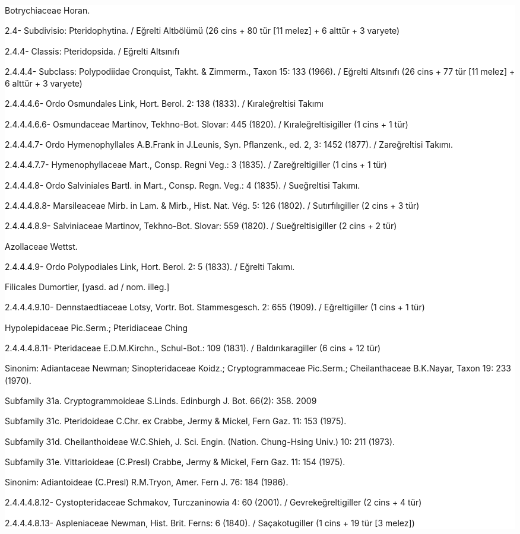 Botrychiaceae Horan.

2.4- Subdivisio: Pteridophytina. / Eğrelti Altbölümü (26 cins + 80 tür [11 melez] + 6 alttür + 3 varyete)

2.4.4- Classis: Pteridopsida. / Eğrelti Altsınıfı

2.4.4.4- Subclass: Polypodiidae Cronquist, Takht. & Zimmerm., Taxon 15: 133 (1966). / Eğrelti Altsınıfı (26 cins + 77 tür [11 melez] + 6 alttür + 3 varyete)

2.4.4.4.6- Ordo Osmundales Link, Hort. Berol. 2: 138 (1833). / Kıraleğreltisi Takımı

2.4.4.4.6.6- Osmundaceae Martinov, Tekhno-Bot. Slovar: 445 (1820). / Kıraleğreltisigiller (1 cins + 1 tür)

2.4.4.4.7- Ordo Hymenophyllales A.B.Frank in J.Leunis, Syn. Pflanzenk., ed. 2, 3: 1452 (1877). / Zareğreltisi Takımı.

2.4.4.4.7.7- Hymenophyllaceae Mart., Consp. Regni Veg.: 3 (1835). / Zareğreltigiller (1 cins + 1 tür)

2.4.4.4.8- Ordo Salviniales Bartl. in Mart., Consp. Regn. Veg.: 4 (1835). / Sueğreltisi Takımı.

2.4.4.4.8.8- Marsileaceae Mirb. in Lam. & Mirb., Hist. Nat. Vég. 5: 126 (1802). / Sutırfılıgiller (2 cins + 3 tür)

2.4.4.4.8.9- Salviniaceae Martinov, Tekhno-Bot. Slovar: 559 (1820). / Sueğreltisigiller (2 cins + 2 tür)

Azollaceae Wettst.

2.4.4.4.9- Ordo Polypodiales Link, Hort. Berol. 2: 5 (1833). / Eğrelti Takımı.

Filicales Dumortier, [yasd. ad / nom. illeg.]

2.4.4.4.9.10- Dennstaedtiaceae Lotsy, Vortr. Bot. Stammesgesch. 2: 655 (1909). / Eğreltigiller (1 cins + 1 tür)

Hypolepidaceae Pic.Serm.; Pteridiaceae Ching

2.4.4.4.8.11- Pteridaceae E.D.M.Kirchn., Schul-Bot.: 109 (1831). / Baldırıkaragiller (6 cins + 12 tür)

Sinonim: Adiantaceae Newman; Sinopteridaceae Koidz.; Cryptogrammaceae Pic.Serm.; Cheilanthaceae
B.K.Nayar, Taxon 19: 233 (1970).

Subfamily 31a. Cryptogrammoideae S.Linds. Edinburgh J. Bot. 66(2): 358. 2009

Subfamily 31c. Pteridoideae C.Chr. ex Crabbe, Jermy & Mickel, Fern Gaz. 11: 153 (1975).

Subfamily 31d. Cheilanthoideae W.C.Shieh, J. Sci. Engin. (Nation. Chung-Hsing Univ.) 10: 211 (1973).

Subfamily 31e. Vittarioideae (C.Presl) Crabbe, Jermy & Mickel, Fern Gaz. 11: 154 (1975).

Sinonim: Adiantoideae (C.Presl) R.M.Tryon, Amer. Fern J. 76: 184 (1986).

2.4.4.4.8.12- Cystopteridaceae Schmakov, Turczaninowia 4: 60 (2001). / Gevrekeğreltigiller (2 cins + 4 tür)

2.4.4.4.8.13- Aspleniaceae Newman, Hist. Brit. Ferns: 6 (1840). / Saçakotugiller (1 cins + 19 tür [3 melez])
